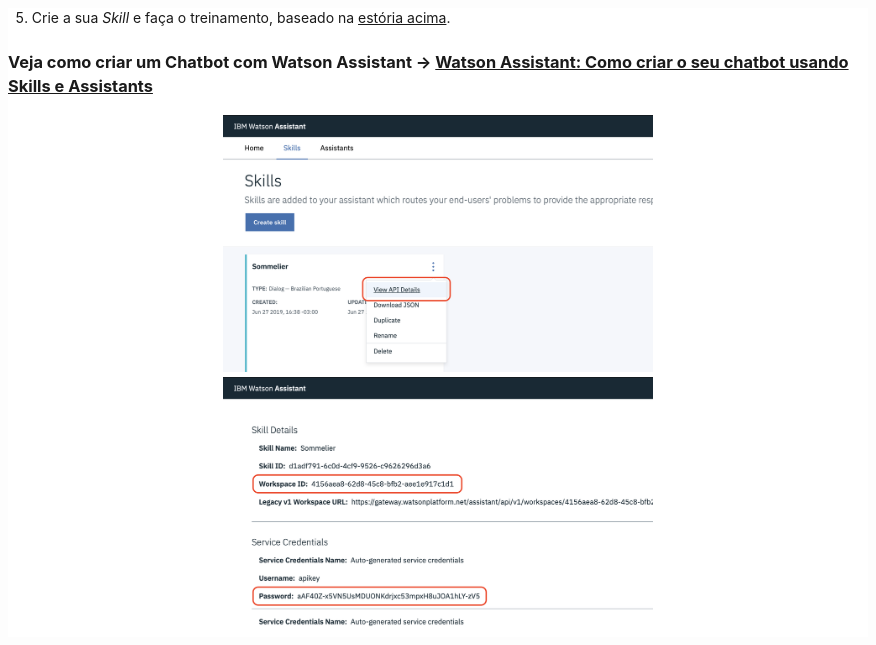 5. Crie a sua *Skill* e faça o treinamento, baseado na [estória acima](#desafio).

### Veja como criar um Chatbot com Watson Assistant -> [Watson Assistant: Como criar o seu chatbot usando Skills e Assistants](https://medium.com/ibmdeveloperbr/watson-assistant-como-criar-o-seu-chatbot-usando-skills-e-assistants-755b4677984b?source=friends_link&sk=19bcbdb2ef573a717f63f0cc1fd4b754)

<div align="center">
    <img width="430" src="doc/source/images/Watson%20Assistant%2001.png">
    <img width="430" src="doc/source/images/Watson%20Assistant%2002.png">
</div>